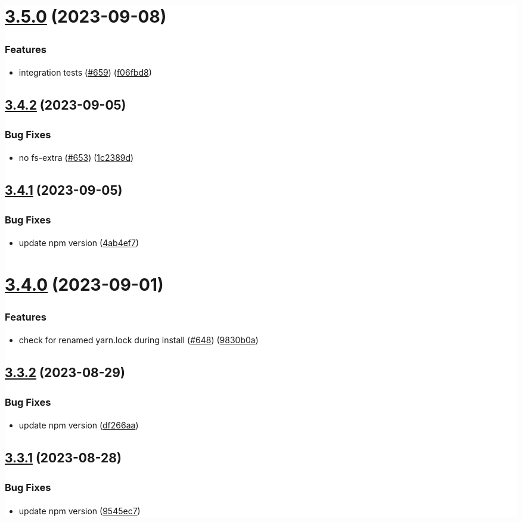 # [3.5.0](https://github.com/oclif/plugin-plugins/compare/3.4.2...3.5.0) (2023-09-08)

### Features

- integration tests ([#659](https://github.com/oclif/plugin-plugins/issues/659)) ([f06fbd8](https://github.com/oclif/plugin-plugins/commit/f06fbd8ddd756ecb50bb31d7f7b3ac131e9d4185))

## [3.4.2](https://github.com/oclif/plugin-plugins/compare/3.4.1...3.4.2) (2023-09-05)

### Bug Fixes

- no fs-extra ([#653](https://github.com/oclif/plugin-plugins/issues/653)) ([1c2389d](https://github.com/oclif/plugin-plugins/commit/1c2389d4ccf5009ff6039b842c223e8dc0ead377))

## [3.4.1](https://github.com/oclif/plugin-plugins/compare/3.4.0...3.4.1) (2023-09-05)

### Bug Fixes

- update npm version ([4ab4ef7](https://github.com/oclif/plugin-plugins/commit/4ab4ef737af38046d569d290196cd080e439f1b8))

# [3.4.0](https://github.com/oclif/plugin-plugins/compare/3.3.2...3.4.0) (2023-09-01)

### Features

- check for renamed yarn.lock during install ([#648](https://github.com/oclif/plugin-plugins/issues/648)) ([9830b0a](https://github.com/oclif/plugin-plugins/commit/9830b0a03bbd98549e129d8f669fa9cd48ef3e5e))

## [3.3.2](https://github.com/oclif/plugin-plugins/compare/3.3.1...3.3.2) (2023-08-29)

### Bug Fixes

- update npm version ([df266aa](https://github.com/oclif/plugin-plugins/commit/df266aa463c8da01a2fbea5aa358276fca38a93d))

## [3.3.1](https://github.com/oclif/plugin-plugins/compare/3.3.0...3.3.1) (2023-08-28)

### Bug Fixes

- update npm version ([9545ec7](https://github.com/oclif/plugin-plugins/commit/9545ec725d42b409a4043b4298ab053a87c4a861))
